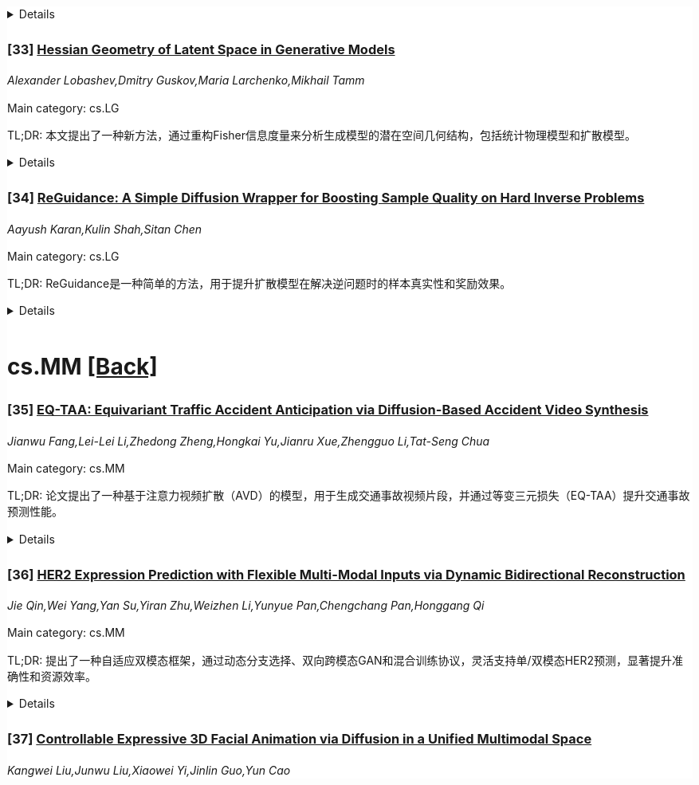 
<details><summary>Details</summary></details>


### [33] [Hessian Geometry of Latent Space in Generative Models](https://arxiv.org/abs/2506.10632)
*Alexander Lobashev,Dmitry Guskov,Maria Larchenko,Mikhail Tamm*

Main category: cs.LG

TL;DR: 本文提出了一种新方法，通过重构Fisher信息度量来分析生成模型的潜在空间几何结构，包括统计物理模型和扩散模型。


<details><summary>Details</summary></details>


### [34] [ReGuidance: A Simple Diffusion Wrapper for Boosting Sample Quality on Hard Inverse Problems](https://arxiv.org/abs/2506.10955)
*Aayush Karan,Kulin Shah,Sitan Chen*

Main category: cs.LG

TL;DR: ReGuidance是一种简单的方法，用于提升扩散模型在解决逆问题时的样本真实性和奖励效果。


<details><summary>Details</summary></details>


<div id='cs.MM'></div>

# cs.MM [[Back]](#toc)

### [35] [EQ-TAA: Equivariant Traffic Accident Anticipation via Diffusion-Based Accident Video Synthesis](https://arxiv.org/abs/2506.10002)
*Jianwu Fang,Lei-Lei Li,Zhedong Zheng,Hongkai Yu,Jianru Xue,Zhengguo Li,Tat-Seng Chua*

Main category: cs.MM

TL;DR: 论文提出了一种基于注意力视频扩散（AVD）的模型，用于生成交通事故视频片段，并通过等变三元损失（EQ-TAA）提升交通事故预测性能。


<details><summary>Details</summary></details>


### [36] [HER2 Expression Prediction with Flexible Multi-Modal Inputs via Dynamic Bidirectional Reconstruction](https://arxiv.org/abs/2506.10006)
*Jie Qin,Wei Yang,Yan Su,Yiran Zhu,Weizhen Li,Yunyue Pan,Chengchang Pan,Honggang Qi*

Main category: cs.MM

TL;DR: 提出了一种自适应双模态框架，通过动态分支选择、双向跨模态GAN和混合训练协议，灵活支持单/双模态HER2预测，显著提升准确性和资源效率。


<details><summary>Details</summary></details>


### [37] [Controllable Expressive 3D Facial Animation via Diffusion in a Unified Multimodal Space](https://arxiv.org/abs/2506.10007)
*Kangwei Liu,Junwu Liu,Xiaowei Yi,Jinlin Guo,Yun Cao*
